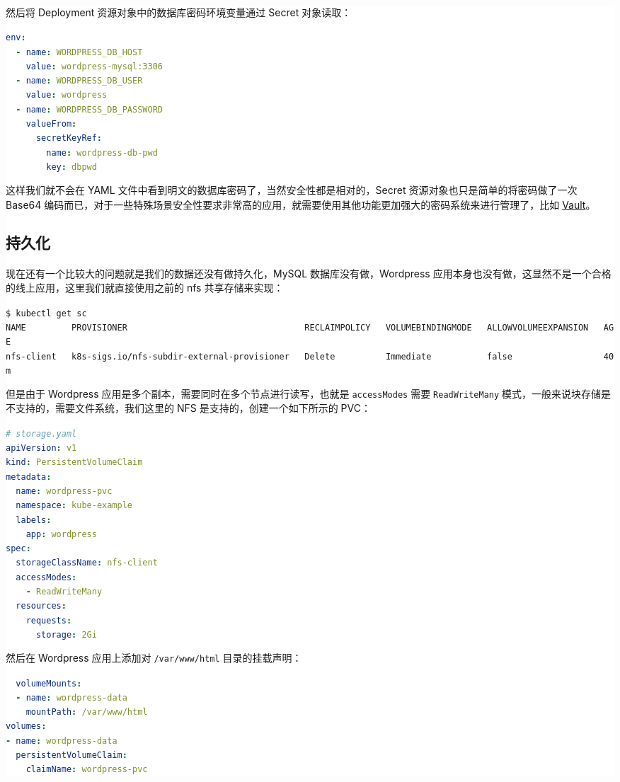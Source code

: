 然后将 Deployment 资源对象中的数据库密码环境变量通过 Secret 对象读取：

```yaml
env:
  - name: WORDPRESS_DB_HOST
    value: wordpress-mysql:3306
  - name: WORDPRESS_DB_USER
    value: wordpress
  - name: WORDPRESS_DB_PASSWORD
    valueFrom:
      secretKeyRef:
        name: wordpress-db-pwd
        key: dbpwd
```

这样我们就不会在 YAML 文件中看到明文的数据库密码了，当然安全性都是相对的，Secret 资源对象也只是简单的将密码做了一次 Base64 编码而已，对于一些特殊场景安全性要求非常高的应用，就需要使用其他功能更加强大的密码系统来进行管理了，比如 [Vault](https://www.vaultproject.io/)。


## 持久化

现在还有一个比较大的问题就是我们的数据还没有做持久化，MySQL 数据库没有做，Wordpress 应用本身也没有做，这显然不是一个合格的线上应用，这里我们就直接使用之前的 nfs 共享存储来实现：

```shell
$ kubectl get sc
NAME         PROVISIONER                                   RECLAIMPOLICY   VOLUMEBINDINGMODE   ALLOWVOLUMEEXPANSION   AGE
nfs-client   k8s-sigs.io/nfs-subdir-external-provisioner   Delete          Immediate           false                  40m
```

但是由于 Wordpress 应用是多个副本，需要同时在多个节点进行读写，也就是 `accessModes` 需要 `ReadWriteMany` 模式，一般来说块存储是不支持的，需要文件系统，我们这里的 NFS 是支持的，创建一个如下所示的 PVC：

```yaml
# storage.yaml
apiVersion: v1
kind: PersistentVolumeClaim
metadata:
  name: wordpress-pvc
  namespace: kube-example
  labels:
    app: wordpress
spec:
  storageClassName: nfs-client
  accessModes:
    - ReadWriteMany
  resources:
    requests:
      storage: 2Gi
```

然后在 Wordpress 应用上添加对 `/var/www/html` 目录的挂载声明：

```yaml
  volumeMounts:
  - name: wordpress-data
    mountPath: /var/www/html
volumes:
- name: wordpress-data
  persistentVolumeClaim:
    claimName: wordpress-pvc
```
